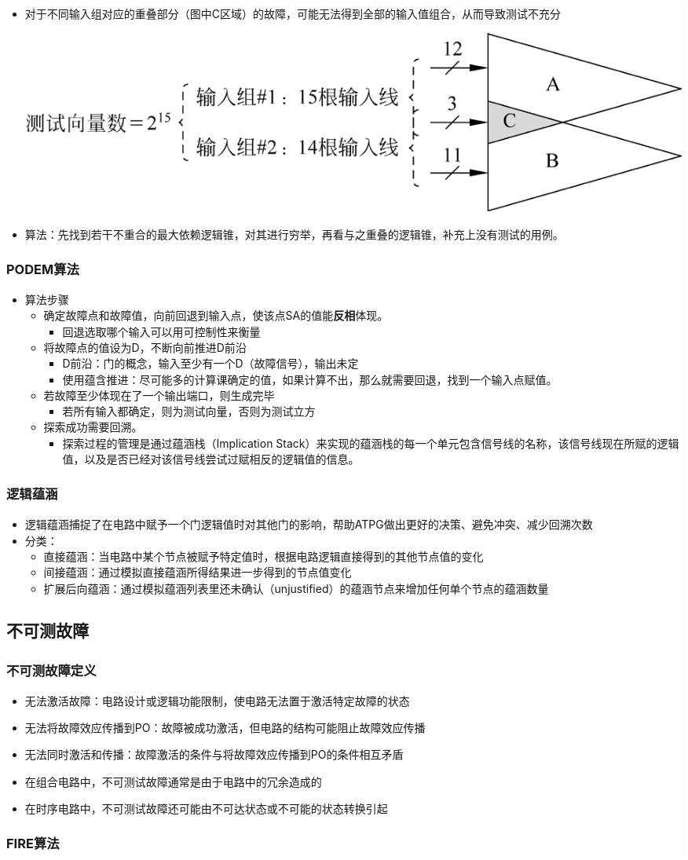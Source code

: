   * 对于不同输入组对应的重叠部分（图中C区域）的故障，可能无法得到全部的输入值组合，从而导致测试不充分

    ![image-20241203103945710](./VLSI测试复习.assets/image-20241203103945710.png)

  * 算法：先找到若干不重合的最大依赖逻辑锥，对其进行穷举，再看与之重叠的逻辑锥，补充上没有测试的用例。

### PODEM算法

* 算法步骤
  * 确定故障点和故障值，向前回退到输入点，使该点SA的值能**反相**体现。
    * 回退选取哪个输入可以用可控制性来衡量
  * 将故障点的值设为D，不断向前推进D前沿
    * D前沿：门的概念，输入至少有一个D（故障信号），输出未定
    * 使用蕴含推进：尽可能多的计算课确定的值，如果计算不出，那么就需要回退，找到一个输入点赋值。
  * 若故障至少体现在了一个输出端口，则生成完毕
    * 若所有输入都确定，则为测试向量，否则为测试立方
  * 探索成功需要回溯。
    * 探索过程的管理是通过蕴涵栈（Implication Stack）来实现的蕴涵栈的每一个单元包含信号线的名称，该信号线现在所赋的逻辑值，以及是否已经对该信号线尝试过赋相反的逻辑值的信息。

### 逻辑蕴涵

* 逻辑蕴涵捕捉了在电路中赋予一个门逻辑值时对其他门的影响，帮助ATPG做出更好的决策、避免冲突、减少回溯次数
* 分类：
  * 直接蕴涵：当电路中某个节点被赋予特定值时，根据电路逻辑直接得到的其他节点值的变化
  * 间接蕴涵：通过模拟直接蕴涵所得结果进一步得到的节点值变化
  * 扩展后向蕴涵：通过模拟蕴涵列表里还未确认（unjustified）的蕴涵节点来增加任何单个节点的蕴涵数量

## 不可测故障

### 不可测故障定义

* 无法激活故障：电路设计或逻辑功能限制，使电路无法置于激活特定故障的状态

* 无法将故障效应传播到PO：故障被成功激活，但电路的结构可能阻止故障效应传播

* 无法同时激活和传播：故障激活的条件与将故障效应传播到PO的条件相互矛盾
* 在组合电路中，不可测试故障通常是由于电路中的冗余造成的
* 在时序电路中，不可测试故障还可能由不可达状态或不可能的状态转换引起

### FIRE算法
